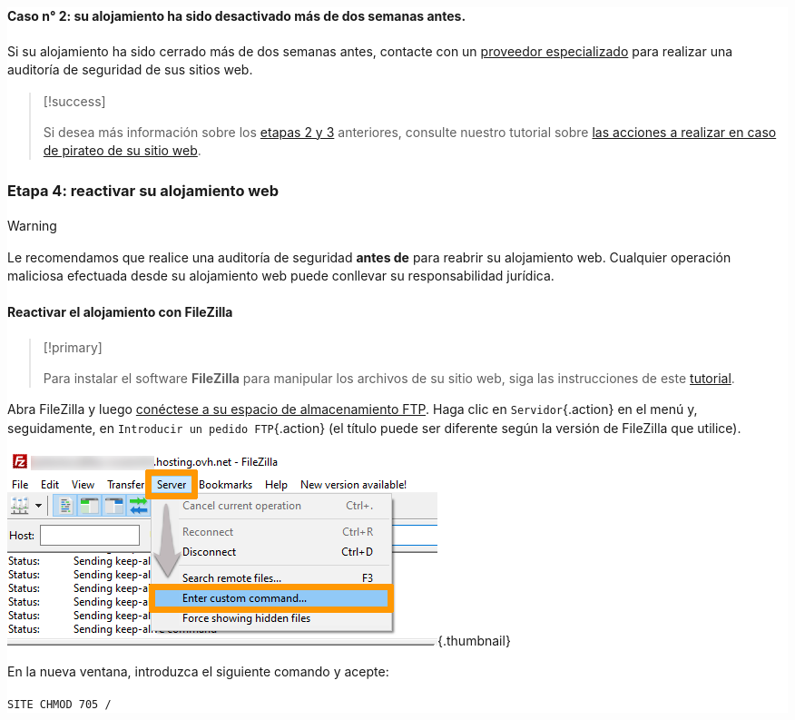 #### Caso n° 2: su alojamiento ha sido desactivado más de dos semanas antes.

Si su alojamiento ha sido cerrado más de dos semanas antes, contacte con un [proveedor especializado](https://partner.ovhcloud.com/es-es/directory/) para realizar una auditoría de seguridad de sus sitios web. 

> [!success]
>
> Si desea más información sobre los [etapas 2 y 3](#step-2) anteriores, consulte nuestro tutorial sobre [las acciones a realizar en caso de pirateo de su sitio web](/pages/web_cloud/web_hosting/cms_what_to_do_if_your_site_is_hacked).
>
### Etapa 4: reactivar su alojamiento web <a name="reactivate-web-hosting"></a>

> [!warning]
>
> Le recomendamos que realice una auditoría de seguridad **antes de** para reabrir su alojamiento web. Cualquier operación maliciosa efectuada desde su alojamiento web puede conllevar su responsabilidad jurídica.
>

#### Reactivar el alojamiento con FileZilla

> [!primary]
>
> Para instalar el software **FileZilla** para manipular los archivos de su sitio web, siga las instrucciones de este [tutorial](/pages/web_cloud/web_hosting/ftp_filezilla_user_guide).
>

Abra FileZilla y luego [conéctese a su espacio de almacenamiento FTP](/pages/web_cloud/web_hosting/ftp_connection). Haga clic en `Servidor`{.action} en el menú y, seguidamente, en `Introducir un pedido FTP`{.action} (el título puede ser diferente según la versión de FileZilla que utilice).

![command_filezilla1](images/command_filezilla1.png){.thumbnail}

En la nueva ventana, introduzca el siguiente comando y acepte:

```
SITE CHMOD 705 /
```
